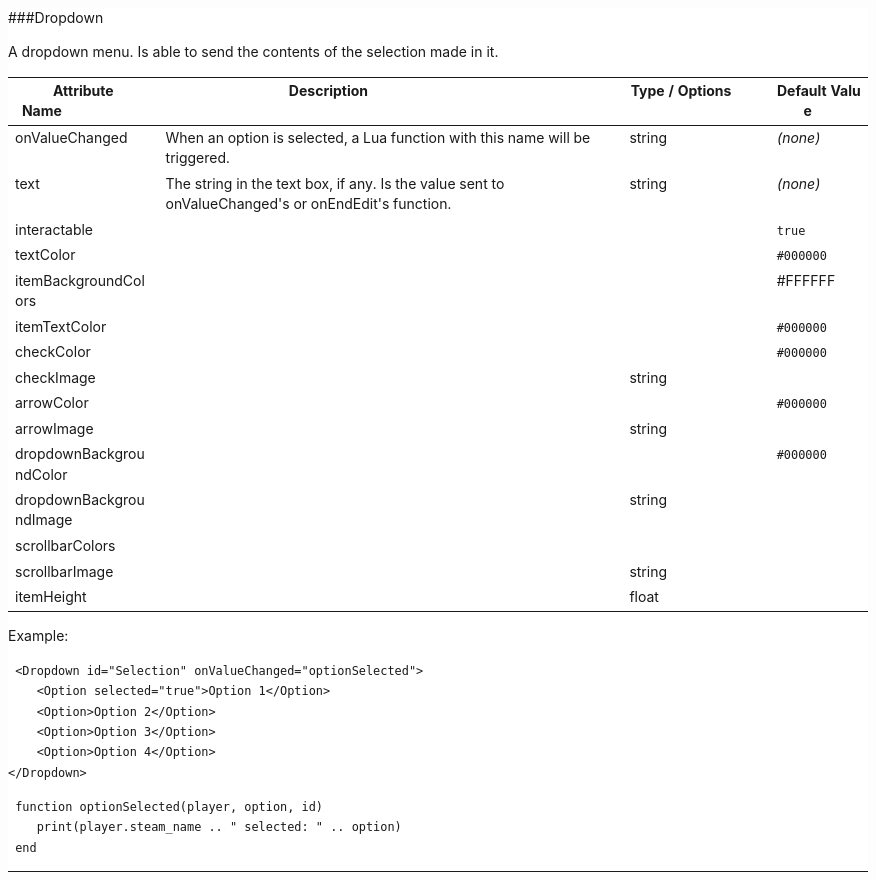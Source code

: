 

###Dropdown

A dropdown menu. Is able to send the contents of the selection made in it.

Attribute Name&nbsp;&nbsp;&nbsp;&nbsp;&nbsp;&nbsp;&nbsp;&nbsp;&nbsp;&nbsp;&nbsp;&nbsp;&nbsp;&nbsp;&nbsp;&nbsp;&nbsp;&nbsp;&nbsp;&nbsp;&nbsp;&nbsp; | Description&nbsp;&nbsp;&nbsp;&nbsp;&nbsp;&nbsp;&nbsp;&nbsp;&nbsp;&nbsp;&nbsp;&nbsp;&nbsp;&nbsp;&nbsp;&nbsp;&nbsp;&nbsp;&nbsp;&nbsp;&nbsp;&nbsp;&nbsp;&nbsp;&nbsp;&nbsp;&nbsp;&nbsp;&nbsp;&nbsp;&nbsp;&nbsp;&nbsp; | Type&nbsp;/&nbsp;Options&nbsp;&nbsp;&nbsp;&nbsp;&nbsp;&nbsp;&nbsp;&nbsp;&nbsp;&nbsp;&nbsp;&nbsp;&nbsp;&nbsp;&nbsp;&nbsp;&nbsp;&nbsp;&nbsp;&nbsp;&nbsp;&nbsp; | Default&nbsp;Value&nbsp;&nbsp;&nbsp;&nbsp;&nbsp;&nbsp;
-- | -- | -- | --
onValueChanged | When an option is selected, a Lua function with this name will be triggered. | string | *(none)*
text | The string in the text box, if any. Is the value sent to onValueChanged's or onEndEdit's function. | string | *(none)*
interactable |  | [<span class="tag boo"></span>](attributes.md#attribute-types) | `true`
textColor |  | [<span class="tag xmlco"></span>](attributes.md#attribute-types) | `#000000`
itemBackgroundColors |  | [<span class="tag xmlcb"></span>](attributes.md#attribute-types) | #FFFFFF|#FFFFFF|#C8C8C8|rgba(0.78,0.78,0.78,0.5)
itemTextColor |  | [<span class="tag xmlco"></span>](attributes.md#attribute-types) | `#000000`
checkColor |  | [<span class="tag xmlco"></span>](attributes.md#attribute-types) | `#000000`
checkImage |  | string |
arrowColor |  | [<span class="tag xmlco"></span>](attributes.md#attribute-types) | `#000000`
arrowImage |  | string |
dropdownBackgroundColor |  | [<span class="tag xmlco"></span>](attributes.md#attribute-types) | `#000000`
dropdownBackgroundImage |  | string |
scrollbarColors |  | [<span class="tag xmlcb"></span>](attributes.md#attribute-types) |
scrollbarImage |  | string |
itemHeight |  | float |

Example:
```
 <Dropdown id="Selection" onValueChanged="optionSelected">
    <Option selected="true">Option 1</Option>
    <Option>Option 2</Option>
    <Option>Option 3</Option>
    <Option>Option 4</Option>
</Dropdown>
```
```
 function optionSelected(player, option, id)
    print(player.steam_name .. " selected: " .. option)
 end
```

---
